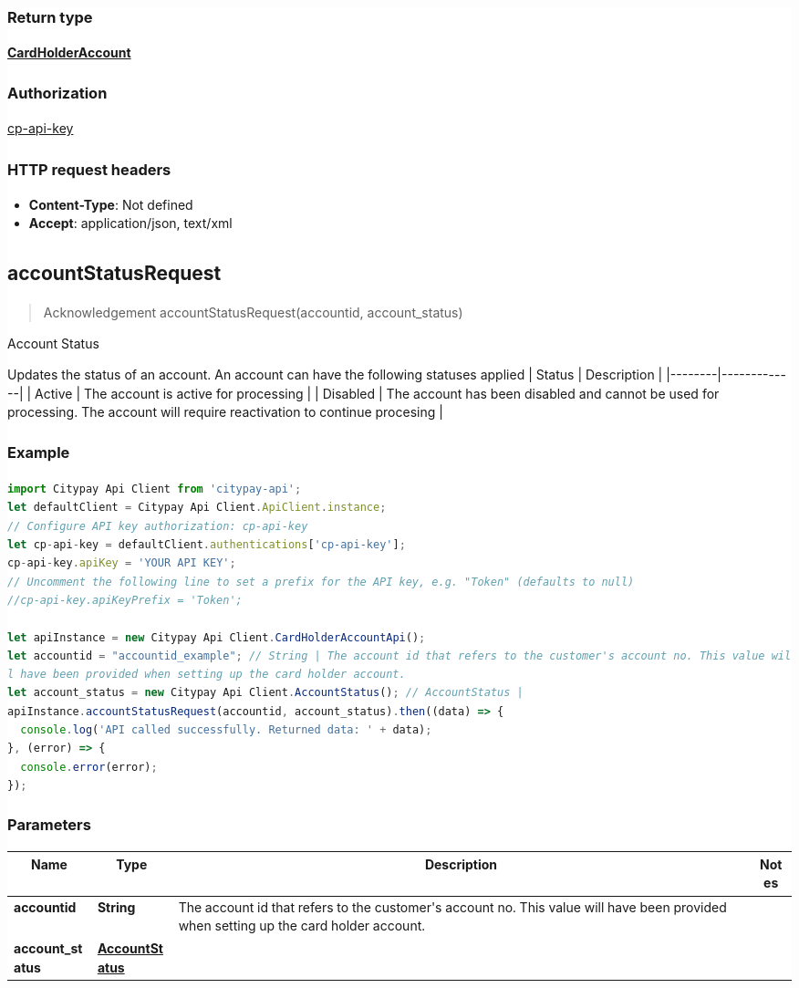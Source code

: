 ### Return type

[**CardHolderAccount**](CardHolderAccount.md)

### Authorization

[cp-api-key](../README.md#cp-api-key)

### HTTP request headers

- **Content-Type**: Not defined
- **Accept**: application/json, text/xml


## accountStatusRequest

> Acknowledgement accountStatusRequest(accountid, account_status)

Account Status

Updates the status of an account. An account can have the following statuses applied  | Status | Description | |--------|-------------| | Active | The account is active for processing | | Disabled | The account has been disabled and cannot be used for processing. The account will require reactivation to continue procesing | 

### Example

```javascript
import Citypay Api Client from 'citypay-api';
let defaultClient = Citypay Api Client.ApiClient.instance;
// Configure API key authorization: cp-api-key
let cp-api-key = defaultClient.authentications['cp-api-key'];
cp-api-key.apiKey = 'YOUR API KEY';
// Uncomment the following line to set a prefix for the API key, e.g. "Token" (defaults to null)
//cp-api-key.apiKeyPrefix = 'Token';

let apiInstance = new Citypay Api Client.CardHolderAccountApi();
let accountid = "accountid_example"; // String | The account id that refers to the customer's account no. This value will have been provided when setting up the card holder account.
let account_status = new Citypay Api Client.AccountStatus(); // AccountStatus | 
apiInstance.accountStatusRequest(accountid, account_status).then((data) => {
  console.log('API called successfully. Returned data: ' + data);
}, (error) => {
  console.error(error);
});

```

### Parameters


Name | Type | Description  | Notes
------------- | ------------- | ------------- | -------------
 **accountid** | **String**| The account id that refers to the customer&#39;s account no. This value will have been provided when setting up the card holder account. | 
 **account_status** | [**AccountStatus**](AccountStatus.md)|  | 

